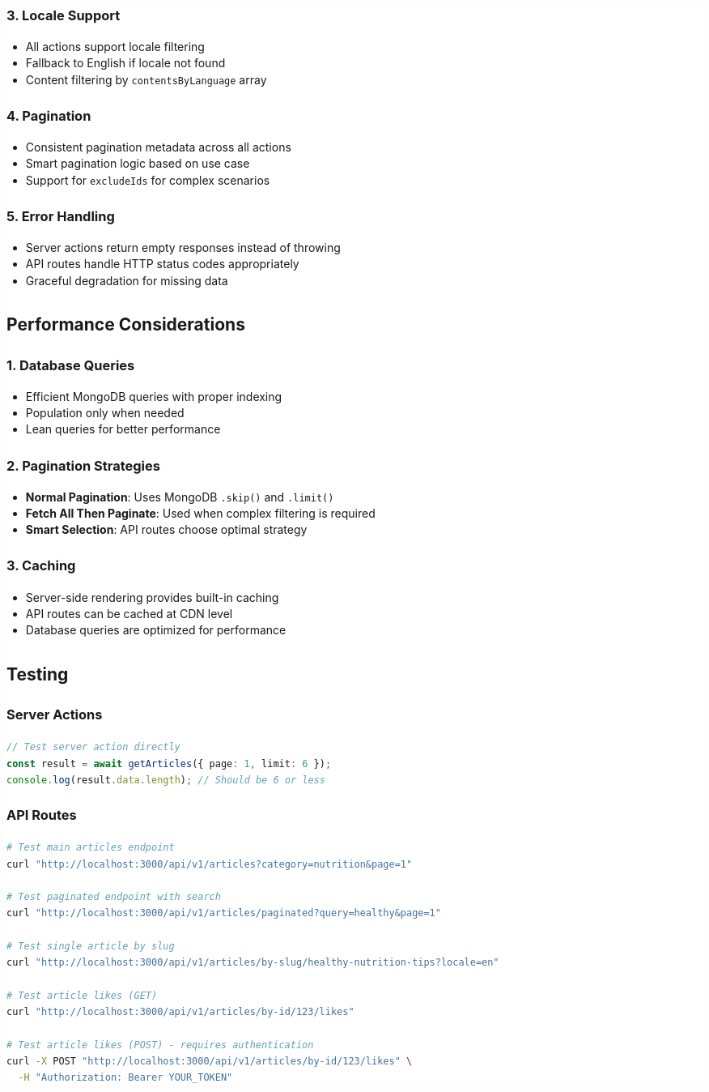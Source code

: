 ### 3. Locale Support
- All actions support locale filtering
- Fallback to English if locale not found
- Content filtering by `contentsByLanguage` array

### 4. Pagination
- Consistent pagination metadata across all actions
- Smart pagination logic based on use case
- Support for `excludeIds` for complex scenarios

### 5. Error Handling
- Server actions return empty responses instead of throwing
- API routes handle HTTP status codes appropriately
- Graceful degradation for missing data

## Performance Considerations

### 1. Database Queries
- Efficient MongoDB queries with proper indexing
- Population only when needed
- Lean queries for better performance

### 2. Pagination Strategies
- **Normal Pagination**: Uses MongoDB `.skip()` and `.limit()`
- **Fetch All Then Paginate**: Used when complex filtering is required
- **Smart Selection**: API routes choose optimal strategy

### 3. Caching
- Server-side rendering provides built-in caching
- API routes can be cached at CDN level
- Database queries are optimized for performance

## Testing

### Server Actions
```typescript
// Test server action directly
const result = await getArticles({ page: 1, limit: 6 });
console.log(result.data.length); // Should be 6 or less
```

### API Routes
```bash
# Test main articles endpoint
curl "http://localhost:3000/api/v1/articles?category=nutrition&page=1"

# Test paginated endpoint with search
curl "http://localhost:3000/api/v1/articles/paginated?query=healthy&page=1"

# Test single article by slug
curl "http://localhost:3000/api/v1/articles/by-slug/healthy-nutrition-tips?locale=en"

# Test article likes (GET)
curl "http://localhost:3000/api/v1/articles/by-id/123/likes"

# Test article likes (POST) - requires authentication
curl -X POST "http://localhost:3000/api/v1/articles/by-id/123/likes" \
  -H "Authorization: Bearer YOUR_TOKEN"
```
